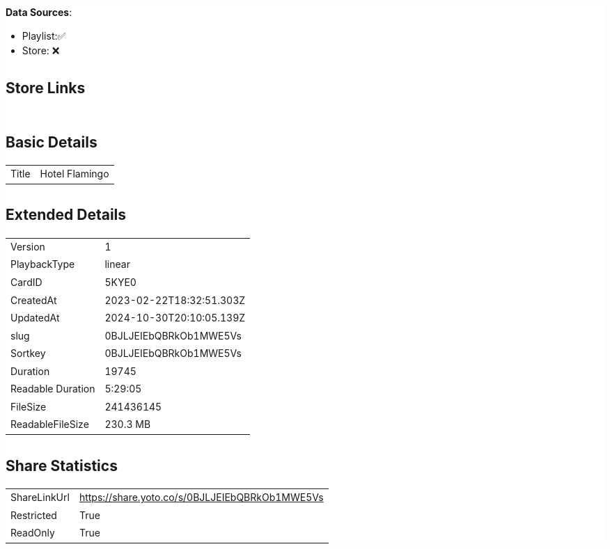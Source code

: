 **Data Sources**: 

- Playlist:✅
- Store: ❌


## Store Links

|  |  |
| - | - |


## Basic Details

|  |  |
| - | - |
| Title | Hotel Flamingo |


## Extended Details

|  |  |
| - | - |
| Version | 1 |
| PlaybackType | linear |
| CardID | 5KYE0 |
| CreatedAt | 2023-02-22T18:32:51.303Z |
| UpdatedAt | 2024-10-30T20:10:05.139Z |
| slug | 0BJLJEIEbQBRkOb1MWE5Vs |
| Sortkey | 0BJLJEIEbQBRkOb1MWE5Vs |
| Duration | 19745 |
| Readable Duration | 5:29:05 |
| FileSize | 241436145 |
| ReadableFileSize | 230.3 MB |


## Share Statistics

|  |  |
| - | - |
| ShareLinkUrl | https://share.yoto.co/s/0BJLJEIEbQBRkOb1MWE5Vs |
| Restricted | True |
| ReadOnly | True |
